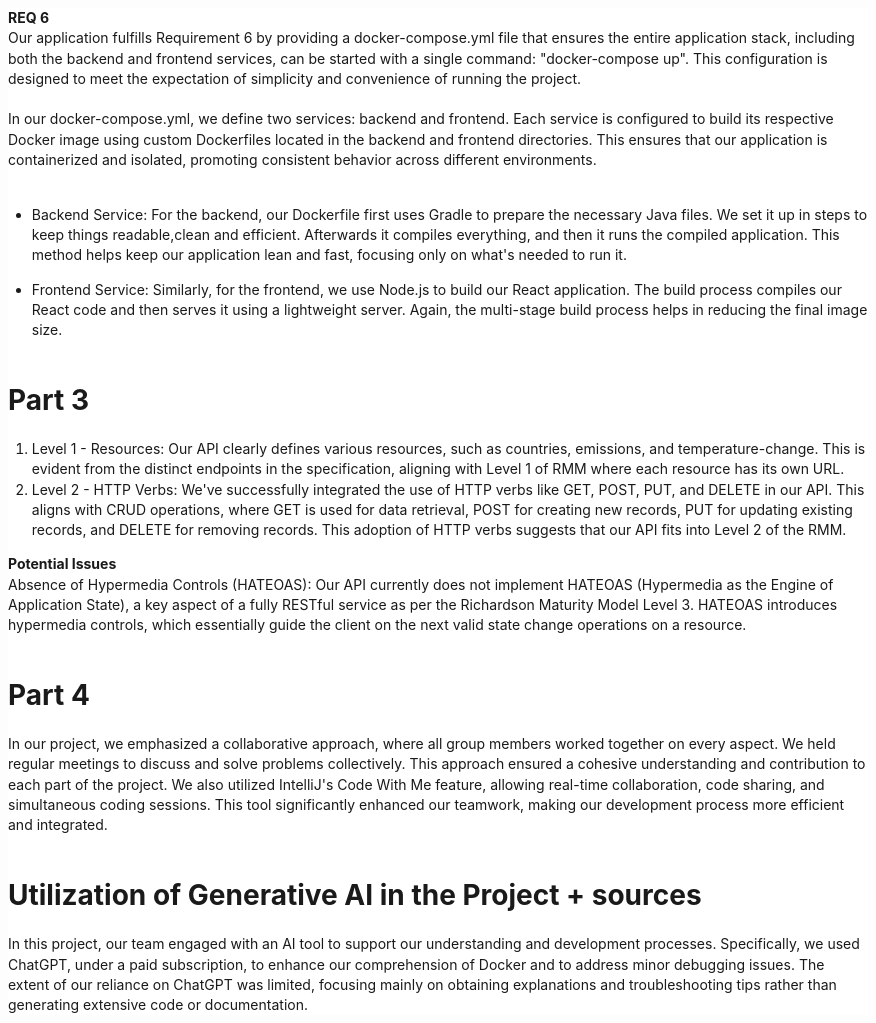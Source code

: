 **REQ 6**<br>
Our application fulfills Requirement 6 by providing a docker-compose.yml file that ensures the entire application stack, including both the backend and frontend services, can be started with a single command: "docker-compose up". This configuration is designed to meet the expectation of simplicity and convenience of running the project.<br><br>
In our docker-compose.yml, we define two services: backend and frontend. Each service is configured to build its respective Docker image using custom Dockerfiles located in the backend and frontend directories. This ensures that our application is containerized and isolated, promoting consistent behavior across different environments.<br><br>

- Backend Service: For the backend, our Dockerfile first uses Gradle to prepare the necessary Java files. We set it up in steps to keep things readable,clean and efficient. Afterwards it compiles everything, and then it runs the compiled application. This method helps keep our application lean and fast, focusing only on what's needed to run it.

- Frontend Service: Similarly, for the frontend, we use Node.js to build our React application. The build process compiles our React code and then serves it using a lightweight server. Again, the multi-stage build process helps in reducing the final image size.

# Part 3

1.  Level 1 - Resources: Our API clearly defines various resources, such as countries, emissions, and temperature-change. This is evident from the distinct endpoints in the specification, aligning with Level 1 of RMM where each resource has its own URL.
2.  Level 2 - HTTP Verbs: We've successfully integrated the use of HTTP verbs like GET, POST, PUT, and DELETE in our API. This aligns with CRUD operations, where GET is used for data retrieval, POST for creating new records, PUT for updating existing records, and DELETE for removing records. This adoption of HTTP verbs suggests that our API fits into Level 2 of the RMM.

**Potential Issues**<br>
Absence of Hypermedia Controls (HATEOAS): Our API currently does not implement HATEOAS (Hypermedia as the Engine of Application State), a key aspect of a fully RESTful service as per the Richardson Maturity Model Level 3. HATEOAS introduces hypermedia controls, which essentially guide the client on the next valid state change operations on a resource.

# Part 4

In our project, we emphasized a collaborative approach, where all group members worked together on every aspect. We held regular meetings to discuss and solve problems collectively. This approach ensured a cohesive understanding and contribution to each part of the project. We also utilized IntelliJ's Code With Me feature, allowing real-time collaboration, code sharing, and simultaneous coding sessions. This tool significantly enhanced our teamwork, making our development process more efficient and integrated.

# Utilization of Generative AI in the Project + sources

In this project, our team engaged with an AI tool to support our understanding and development processes. Specifically, we used ChatGPT, under a paid subscription, to enhance our comprehension of Docker and to address minor debugging issues. The extent of our reliance on ChatGPT was limited, focusing mainly on obtaining explanations and troubleshooting tips rather than generating extensive code or documentation.
